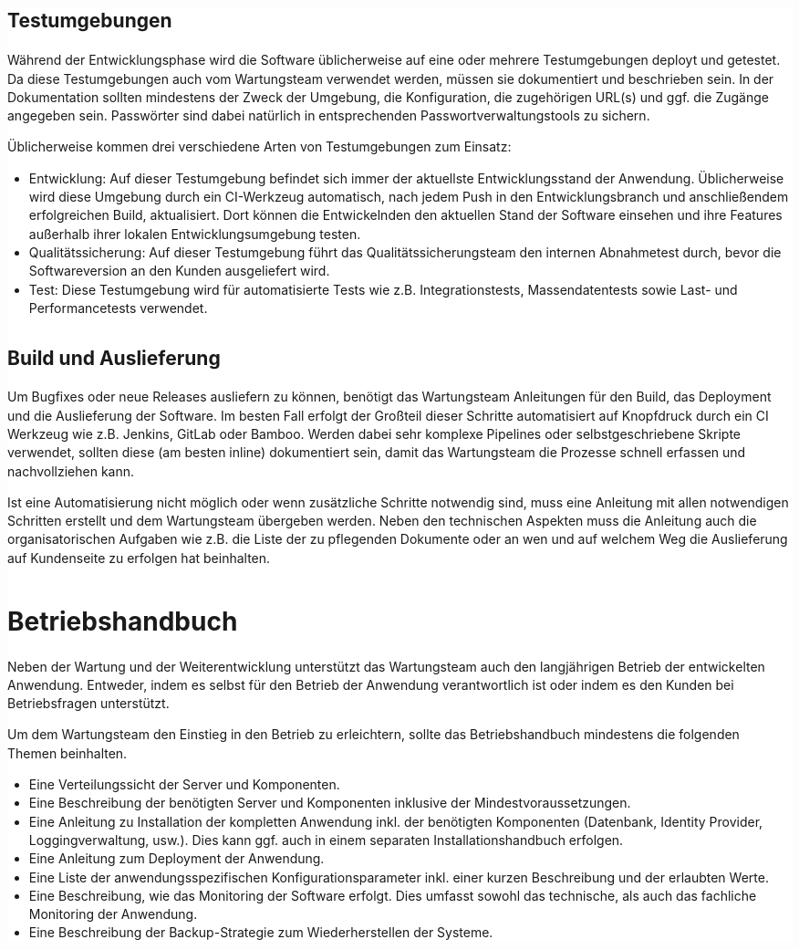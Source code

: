 ## Testumgebungen

Während der Entwicklungsphase wird die Software üblicherweise auf eine oder mehrere Testumgebungen deployt und getestet. 
Da diese Testumgebungen auch vom Wartungsteam verwendet werden, müssen sie dokumentiert und beschrieben sein. 
In der Dokumentation sollten mindestens der Zweck der Umgebung, die Konfiguration, die zugehörigen URL(s) und ggf. die Zugänge angegeben sein. 
Passwörter sind dabei natürlich in entsprechenden Passwortverwaltungstools zu sichern.

Üblicherweise kommen drei verschiedene Arten von Testumgebungen zum Einsatz:
* Entwicklung: Auf dieser Testumgebung befindet sich immer der aktuellste Entwicklungsstand der Anwendung. 
Üblicherweise wird diese Umgebung durch ein CI-Werkzeug automatisch, nach jedem Push in den Entwicklungsbranch und anschließendem erfolgreichen Build, aktualisiert. 
Dort können die Entwickelnden den aktuellen Stand der Software einsehen und ihre Features außerhalb ihrer lokalen Entwicklungsumgebung testen.
* Qualitätssicherung: Auf dieser Testumgebung führt das Qualitätssicherungsteam den internen Abnahmetest durch, bevor die Softwareversion an den Kunden ausgeliefert wird.
* Test: Diese Testumgebung wird für automatisierte Tests wie z.B. Integrationstests, Massendatentests sowie Last- und Performancetests verwendet.

## Build und Auslieferung

Um Bugfixes oder neue Releases ausliefern zu können, benötigt das Wartungsteam Anleitungen für den Build, das Deployment und die Auslieferung der Software. 
Im besten Fall erfolgt der Großteil dieser Schritte automatisiert auf Knopfdruck durch ein CI Werkzeug wie z.B. Jenkins, GitLab oder Bamboo. 
Werden dabei sehr komplexe Pipelines oder selbstgeschriebene Skripte verwendet, sollten diese (am besten inline) dokumentiert sein, damit das Wartungsteam die Prozesse schnell erfassen und nachvollziehen kann.

Ist eine Automatisierung nicht möglich oder wenn zusätzliche Schritte notwendig sind, muss eine Anleitung mit allen notwendigen Schritten erstellt und dem Wartungsteam übergeben werden. 
Neben den technischen Aspekten muss die Anleitung auch die organisatorischen Aufgaben wie z.B. die Liste der zu pflegenden Dokumente oder an wen und auf welchem Weg die Auslieferung auf Kundenseite zu erfolgen hat beinhalten.

# Betriebshandbuch

Neben der Wartung und der Weiterentwicklung unterstützt das Wartungsteam auch den langjährigen Betrieb der entwickelten Anwendung. Entweder, indem es selbst für den Betrieb der Anwendung verantwortlich ist oder indem es den Kunden bei Betriebsfragen unterstützt.

Um dem Wartungsteam den Einstieg in den Betrieb zu erleichtern, sollte das Betriebshandbuch mindestens die folgenden Themen beinhalten.

* Eine Verteilungssicht der Server und Komponenten.
* Eine Beschreibung der benötigten Server und Komponenten inklusive der Mindestvoraussetzungen.
* Eine Anleitung zu Installation der kompletten Anwendung inkl. der benötigten Komponenten (Datenbank, Identity Provider, Loggingverwaltung, usw.). 
Dies kann ggf. auch in einem separaten Installationshandbuch erfolgen.
* Eine Anleitung zum Deployment der Anwendung.
* Eine Liste der anwendungsspezifischen Konfigurationsparameter inkl. einer kurzen Beschreibung und der erlaubten Werte.
* Eine Beschreibung, wie das Monitoring der Software erfolgt. 
Dies umfasst sowohl das technische, als auch das fachliche Monitoring der Anwendung.
* Eine Beschreibung der Backup-Strategie zum Wiederherstellen der Systeme.
